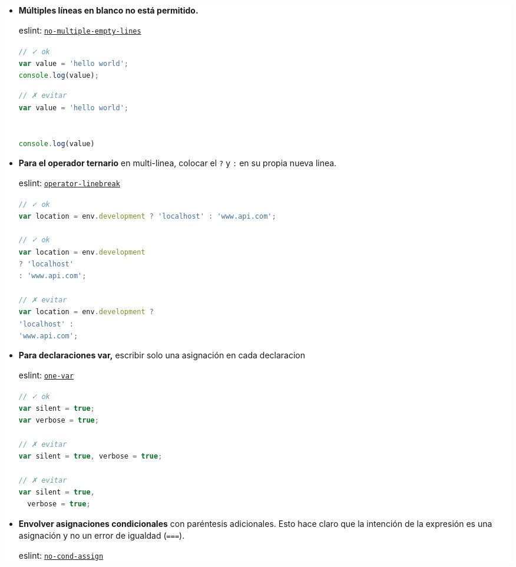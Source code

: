 * **Múltiples líneas en blanco no está permitido.**

    eslint: [`no-multiple-empty-lines`](https://eslint.org/docs/rules/no-multiple-empty-lines)

    ```js
    // ✓ ok
    var value = 'hello world';
    console.log(value);
    ```

    ```js
    // ✗ evitar
    var value = 'hello world';
    
    
    console.log(value)
    ```

* **Para el operador ternario** en multi-linea, colocar el `?` y `:` en su propia nueva linea.

    eslint: [`operator-linebreak`](https://eslint.org/docs/rules/operator-linebreak)

    ```js
    // ✓ ok
    var location = env.development ? 'localhost' : 'www.api.com';
    
    // ✓ ok
    var location = env.development
    ? 'localhost'
    : 'www.api.com';
    
    // ✗ evitar
    var location = env.development ?
    'localhost' :
    'www.api.com';
    ```

* **Para declaraciones var,** escribir solo una asignación en cada declaracion

    eslint: [`one-var`](https://eslint.org/docs/rules/one-var)
    
    ```js
    // ✓ ok
    var silent = true;
    var verbose = true;
    
    // ✗ evitar
    var silent = true, verbose = true;
    
    // ✗ evitar
    var silent = true,
      verbose = true;
    ```

* **Envolver asignaciones condicionales** con paréntesis adicionales. Esto hace claro que la intención de la expresión es una asignación y no un error de igualdad (`===`).

    eslint: [`no-cond-assign`](https://eslint.org/docs/rules/no-cond-assign)
    